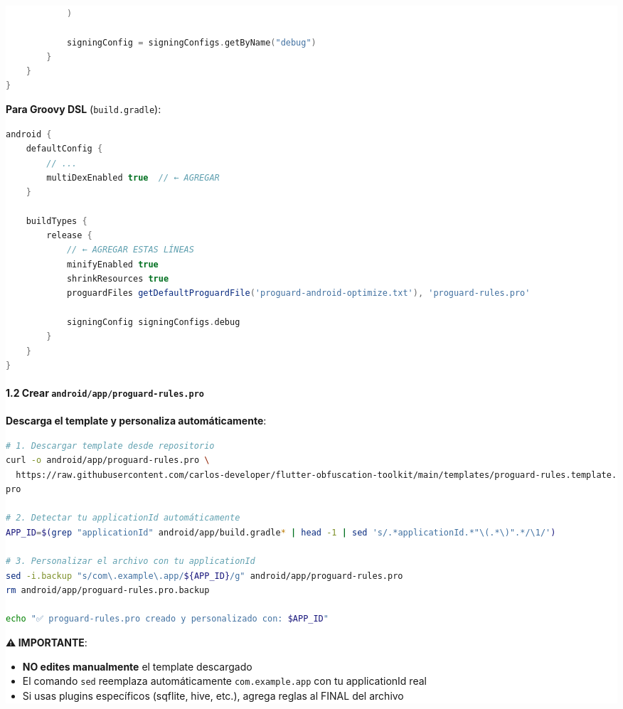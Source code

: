 ```kotlin
            )

            signingConfig = signingConfigs.getByName("debug")
        }
    }
}
```

**Para Groovy DSL** (`build.gradle`):

```groovy
android {
    defaultConfig {
        // ...
        multiDexEnabled true  // ← AGREGAR
    }

    buildTypes {
        release {
            // ← AGREGAR ESTAS LÍNEAS
            minifyEnabled true
            shrinkResources true
            proguardFiles getDefaultProguardFile('proguard-android-optimize.txt'), 'proguard-rules.pro'

            signingConfig signingConfigs.debug
        }
    }
}
```

#### 1.2 Crear `android/app/proguard-rules.pro`

**Descarga el template y personaliza automáticamente**:

```bash
# 1. Descargar template desde repositorio
curl -o android/app/proguard-rules.pro \
  https://raw.githubusercontent.com/carlos-developer/flutter-obfuscation-toolkit/main/templates/proguard-rules.template.pro

# 2. Detectar tu applicationId automáticamente
APP_ID=$(grep "applicationId" android/app/build.gradle* | head -1 | sed 's/.*applicationId.*"\(.*\)".*/\1/')

# 3. Personalizar el archivo con tu applicationId
sed -i.backup "s/com\.example\.app/${APP_ID}/g" android/app/proguard-rules.pro
rm android/app/proguard-rules.pro.backup

echo "✅ proguard-rules.pro creado y personalizado con: $APP_ID"
```

**⚠️ IMPORTANTE**:
- **NO edites manualmente** el template descargado
- El comando `sed` reemplaza automáticamente `com.example.app` con tu applicationId real
- Si usas plugins específicos (sqflite, hive, etc.), agrega reglas al FINAL del archivo
